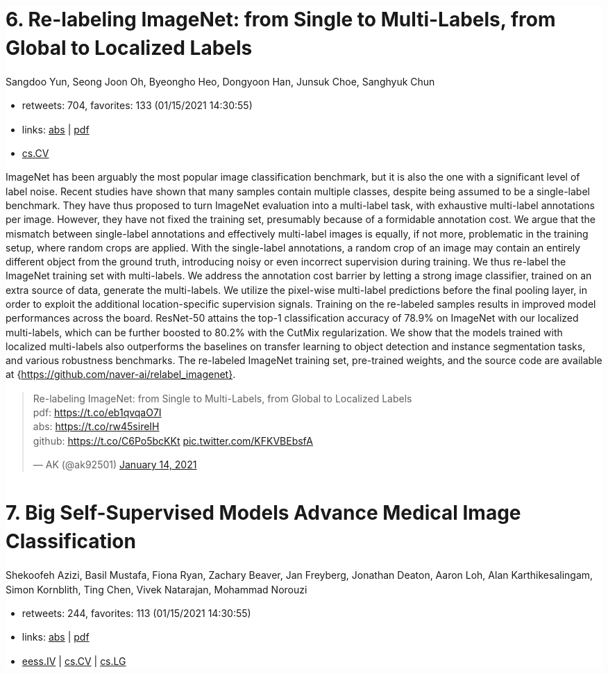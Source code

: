 


# 6. Re-labeling ImageNet: from Single to Multi-Labels, from Global to  Localized Labels

Sangdoo Yun, Seong Joon Oh, Byeongho Heo, Dongyoon Han, Junsuk Choe, Sanghyuk Chun

- retweets: 704, favorites: 133 (01/15/2021 14:30:55)

- links: [abs](https://arxiv.org/abs/2101.05022) | [pdf](https://arxiv.org/pdf/2101.05022)
- [cs.CV](https://arxiv.org/list/cs.CV/recent)

ImageNet has been arguably the most popular image classification benchmark, but it is also the one with a significant level of label noise. Recent studies have shown that many samples contain multiple classes, despite being assumed to be a single-label benchmark. They have thus proposed to turn ImageNet evaluation into a multi-label task, with exhaustive multi-label annotations per image. However, they have not fixed the training set, presumably because of a formidable annotation cost. We argue that the mismatch between single-label annotations and effectively multi-label images is equally, if not more, problematic in the training setup, where random crops are applied. With the single-label annotations, a random crop of an image may contain an entirely different object from the ground truth, introducing noisy or even incorrect supervision during training. We thus re-label the ImageNet training set with multi-labels. We address the annotation cost barrier by letting a strong image classifier, trained on an extra source of data, generate the multi-labels. We utilize the pixel-wise multi-label predictions before the final pooling layer, in order to exploit the additional location-specific supervision signals. Training on the re-labeled samples results in improved model performances across the board. ResNet-50 attains the top-1 classification accuracy of 78.9% on ImageNet with our localized multi-labels, which can be further boosted to 80.2% with the CutMix regularization. We show that the models trained with localized multi-labels also outperforms the baselines on transfer learning to object detection and instance segmentation tasks, and various robustness benchmarks. The re-labeled ImageNet training set, pre-trained weights, and the source code are available at {https://github.com/naver-ai/relabel_imagenet}.

<blockquote class="twitter-tweet"><p lang="en" dir="ltr">Re-labeling ImageNet: from Single to Multi-Labels, from Global to Localized Labels<br>pdf: <a href="https://t.co/eb1qvqaO7I">https://t.co/eb1qvqaO7I</a><br>abs: <a href="https://t.co/rw45sireIH">https://t.co/rw45sireIH</a><br>github: <a href="https://t.co/C6Po5bcKKt">https://t.co/C6Po5bcKKt</a> <a href="https://t.co/KFKVBEbsfA">pic.twitter.com/KFKVBEbsfA</a></p>&mdash; AK (@ak92501) <a href="https://twitter.com/ak92501/status/1349575987583983618?ref_src=twsrc%5Etfw">January 14, 2021</a></blockquote>
<script async src="https://platform.twitter.com/widgets.js" charset="utf-8"></script>




# 7. Big Self-Supervised Models Advance Medical Image Classification

Shekoofeh Azizi, Basil Mustafa, Fiona Ryan, Zachary Beaver, Jan Freyberg, Jonathan Deaton, Aaron Loh, Alan Karthikesalingam, Simon Kornblith, Ting Chen, Vivek Natarajan, Mohammad Norouzi

- retweets: 244, favorites: 113 (01/15/2021 14:30:55)

- links: [abs](https://arxiv.org/abs/2101.05224) | [pdf](https://arxiv.org/pdf/2101.05224)
- [eess.IV](https://arxiv.org/list/eess.IV/recent) | [cs.CV](https://arxiv.org/list/cs.CV/recent) | [cs.LG](https://arxiv.org/list/cs.LG/recent)
